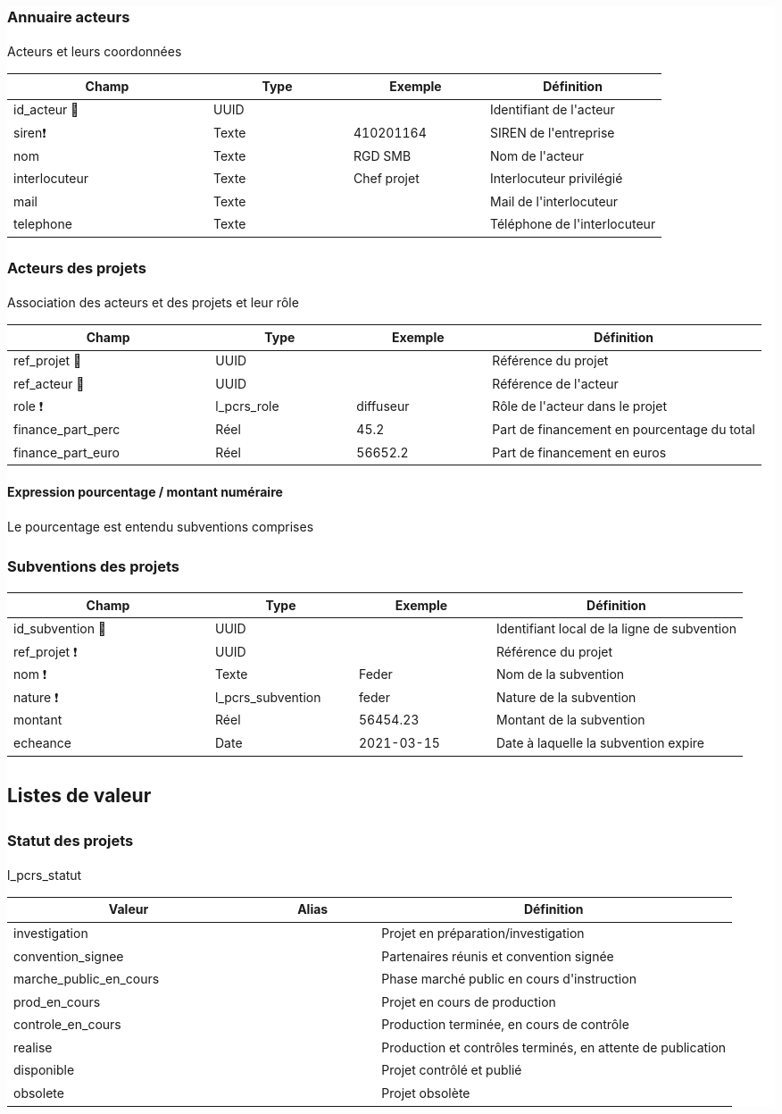 ### Annuaire acteurs

Acteurs et leurs coordonnées

<table><thead><tr><th width="210">Champ</th><th width="143">Type</th><th width="139">Exemple</th><th>Définition</th></tr></thead><tbody><tr><td>id_acteur 🔑</td><td>UUID</td><td></td><td>Identifiant de l'acteur</td></tr><tr><td>siren❗</td><td>Texte</td><td>410201164</td><td>SIREN de l'entreprise</td></tr><tr><td>nom</td><td>Texte</td><td>RGD SMB</td><td>Nom de l'acteur</td></tr><tr><td>interlocuteur</td><td>Texte</td><td>Chef projet</td><td>Interlocuteur privilégié</td></tr><tr><td>mail</td><td>Texte</td><td></td><td>Mail de l'interlocuteur</td></tr><tr><td>telephone</td><td>Texte</td><td></td><td>Téléphone de l'interlocuteur</td></tr></tbody></table>

### Acteurs des projets

Association des acteurs et des projets et leur rôle

<table><thead><tr><th width="212.33333333333331">Champ</th><th width="144">Type</th><th width="138">Exemple</th><th>Définition</th></tr></thead><tbody><tr><td>ref_projet 🔑</td><td>UUID</td><td></td><td>Référence du projet</td></tr><tr><td>ref_acteur 🔑</td><td>UUID</td><td></td><td>Référence de l'acteur</td></tr><tr><td>role ❗</td><td>l_pcrs_role</td><td>diffuseur</td><td>Rôle de l'acteur dans le projet</td></tr><tr><td>finance_part_perc</td><td>Réel</td><td>45.2</td><td>Part de financement en pourcentage du total</td></tr><tr><td>finance_part_euro</td><td>Réel</td><td>56652.2</td><td>Part de financement en euros</td></tr></tbody></table>

#### Expression pourcentage / montant numéraire

Le pourcentage est entendu subventions comprises

### Subventions des projets

<table><thead><tr><th width="212">Champ</th><th width="147">Type</th><th width="140">Exemple</th><th>Définition</th></tr></thead><tbody><tr><td>id_subvention 🔑</td><td>UUID</td><td></td><td>Identifiant local de la ligne de subvention</td></tr><tr><td>ref_projet ❗</td><td>UUID</td><td></td><td>Référence du projet</td></tr><tr><td>nom ❗</td><td>Texte</td><td>Feder</td><td>Nom de la subvention</td></tr><tr><td>nature ❗</td><td>l_pcrs_subvention</td><td>feder</td><td>Nature de la subvention</td></tr><tr><td>montant </td><td>Réel</td><td>56454.23</td><td>Montant de la subvention</td></tr><tr><td>echeance</td><td>Date</td><td>2021-03-15</td><td>Date à laquelle la subvention expire</td></tr></tbody></table>

## Listes de valeur

### Statut des projets

l\_pcrs\_statut

<table><thead><tr><th width="258">Valeur</th><th width="126.33333333333331">Alias</th><th>Définition</th></tr></thead><tbody><tr><td>investigation</td><td></td><td>Projet en préparation/investigation</td></tr><tr><td>convention_signee</td><td></td><td>Partenaires réunis et convention signée</td></tr><tr><td>marche_public_en_cours</td><td></td><td>Phase marché public en cours d'instruction</td></tr><tr><td>prod_en_cours</td><td></td><td>Projet en cours de production</td></tr><tr><td>controle_en_cours</td><td></td><td>Production terminée, en cours de contrôle</td></tr><tr><td>realise</td><td></td><td>Production et contrôles terminés, en attente de publication</td></tr><tr><td>disponible</td><td></td><td>Projet contrôlé et publié</td></tr><tr><td>obsolete</td><td></td><td>Projet obsolète</td></tr></tbody></table>

